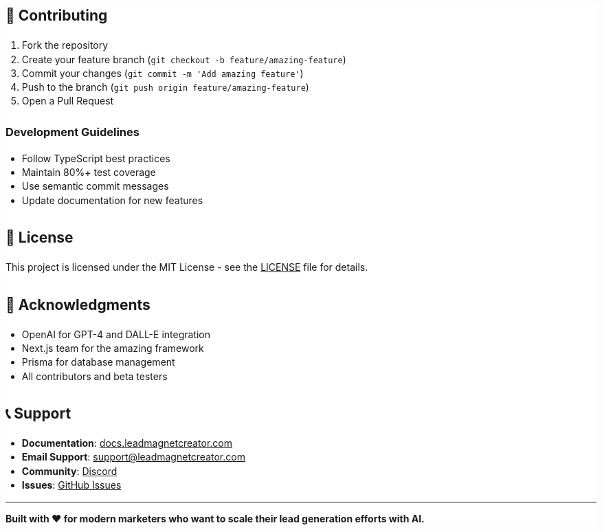 ## 🤝 Contributing

1. Fork the repository
2. Create your feature branch (`git checkout -b feature/amazing-feature`)
3. Commit your changes (`git commit -m 'Add amazing feature'`)
4. Push to the branch (`git push origin feature/amazing-feature`)
5. Open a Pull Request

### Development Guidelines
- Follow TypeScript best practices
- Maintain 80%+ test coverage
- Use semantic commit messages
- Update documentation for new features

## 📝 License

This project is licensed under the MIT License - see the [LICENSE](LICENSE) file for details.

## 🙏 Acknowledgments

- OpenAI for GPT-4 and DALL-E integration
- Next.js team for the amazing framework
- Prisma for database management
- All contributors and beta testers

## 📞 Support

- **Documentation**: [docs.leadmagnetcreator.com](https://docs.leadmagnetcreator.com)
- **Email Support**: support@leadmagnetcreator.com
- **Community**: [Discord](https://discord.gg/leadmagnetcreator)
- **Issues**: [GitHub Issues](https://github.com/your-org/lead-magnet-creator/issues)

---

**Built with ❤️ for modern marketers who want to scale their lead generation efforts with AI.**